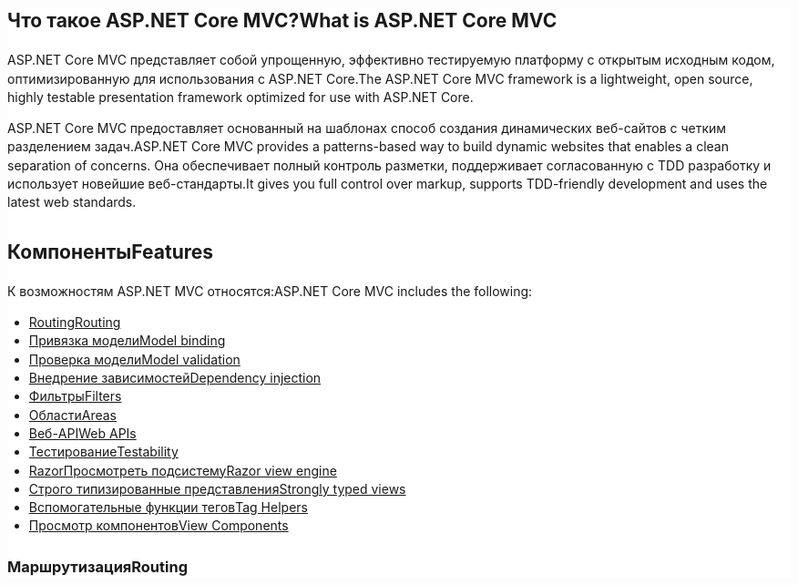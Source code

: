 ## <a name="what-is-aspnet-core-mvc"></a><span data-ttu-id="5d622-139">Что такое ASP.NET Core MVC?</span><span class="sxs-lookup"><span data-stu-id="5d622-139">What is ASP.NET Core MVC</span></span>

<span data-ttu-id="5d622-140">ASP.NET Core MVC представляет собой упрощенную, эффективно тестируемую платформу с открытым исходным кодом, оптимизированную для использования с ASP.NET Core.</span><span class="sxs-lookup"><span data-stu-id="5d622-140">The ASP.NET Core MVC framework is a lightweight, open source, highly testable presentation framework optimized for use with ASP.NET Core.</span></span>

<span data-ttu-id="5d622-141">ASP.NET Core MVC предоставляет основанный на шаблонах способ создания динамических веб-сайтов с четким разделением задач.</span><span class="sxs-lookup"><span data-stu-id="5d622-141">ASP.NET Core MVC provides a patterns-based way to build dynamic websites that enables a clean separation of concerns.</span></span> <span data-ttu-id="5d622-142">Она обеспечивает полный контроль разметки, поддерживает согласованную с TDD разработку и использует новейшие веб-стандарты.</span><span class="sxs-lookup"><span data-stu-id="5d622-142">It gives you full control over markup, supports TDD-friendly development and uses the latest web standards.</span></span>

## <a name="features"></a><span data-ttu-id="5d622-143">Компоненты</span><span class="sxs-lookup"><span data-stu-id="5d622-143">Features</span></span>

<span data-ttu-id="5d622-144">К возможностям ASP.NET MVC относятся:</span><span class="sxs-lookup"><span data-stu-id="5d622-144">ASP.NET Core MVC includes the following:</span></span>

* [<span data-ttu-id="5d622-145">Routing</span><span class="sxs-lookup"><span data-stu-id="5d622-145">Routing</span></span>](#routing)
* [<span data-ttu-id="5d622-146">Привязка модели</span><span class="sxs-lookup"><span data-stu-id="5d622-146">Model binding</span></span>](#model-binding)
* [<span data-ttu-id="5d622-147">Проверка модели</span><span class="sxs-lookup"><span data-stu-id="5d622-147">Model validation</span></span>](#model-validation)
* [<span data-ttu-id="5d622-148">Внедрение зависимостей</span><span class="sxs-lookup"><span data-stu-id="5d622-148">Dependency injection</span></span>](../fundamentals/dependency-injection.md)
* [<span data-ttu-id="5d622-149">Фильтры</span><span class="sxs-lookup"><span data-stu-id="5d622-149">Filters</span></span>](#filters)
* [<span data-ttu-id="5d622-150">Области</span><span class="sxs-lookup"><span data-stu-id="5d622-150">Areas</span></span>](#areas)
* [<span data-ttu-id="5d622-151">Веб-API</span><span class="sxs-lookup"><span data-stu-id="5d622-151">Web APIs</span></span>](#web-apis)
* [<span data-ttu-id="5d622-152">Тестирование</span><span class="sxs-lookup"><span data-stu-id="5d622-152">Testability</span></span>](#testability)
* <span data-ttu-id="5d622-153">[RazorПросмотреть подсистему](#razor-view-engine)</span><span class="sxs-lookup"><span data-stu-id="5d622-153">[Razor view engine](#razor-view-engine)</span></span>
* [<span data-ttu-id="5d622-154">Строго типизированные представления</span><span class="sxs-lookup"><span data-stu-id="5d622-154">Strongly typed views</span></span>](#strongly-typed-views)
* [<span data-ttu-id="5d622-155">Вспомогательные функции тегов</span><span class="sxs-lookup"><span data-stu-id="5d622-155">Tag Helpers</span></span>](#tag-helpers)
* [<span data-ttu-id="5d622-156">Просмотр компонентов</span><span class="sxs-lookup"><span data-stu-id="5d622-156">View Components</span></span>](#view-components)

### <a name="routing"></a><span data-ttu-id="5d622-157">Маршрутизация</span><span class="sxs-lookup"><span data-stu-id="5d622-157">Routing</span></span>
